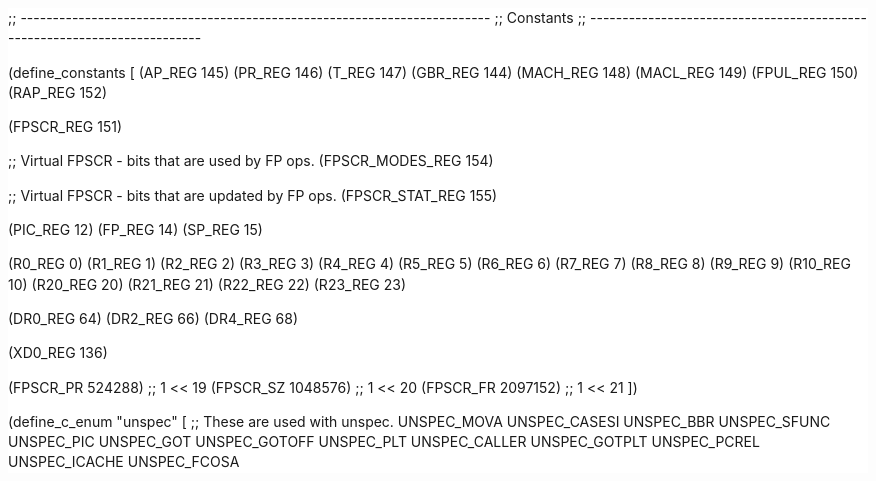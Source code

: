 ;; -------------------------------------------------------------------------
;; Constants
;; -------------------------------------------------------------------------

(define_constants [
  (AP_REG	145)
  (PR_REG	146)
  (T_REG	147)
  (GBR_REG	144)
  (MACH_REG	148)
  (MACL_REG	149)
  (FPUL_REG	150)
  (RAP_REG	152)

  (FPSCR_REG	151)

  ;; Virtual FPSCR - bits that are used by FP ops.
  (FPSCR_MODES_REG 154)

  ;; Virtual FPSCR - bits that are updated by FP ops.
  (FPSCR_STAT_REG 155)

  (PIC_REG	12)
  (FP_REG	14)
  (SP_REG	15)

  (R0_REG	0)
  (R1_REG	1)
  (R2_REG	2)
  (R3_REG	3)
  (R4_REG	4)
  (R5_REG	5)
  (R6_REG	6)
  (R7_REG	7)
  (R8_REG	8)
  (R9_REG	9)
  (R10_REG	10)
  (R20_REG	20)
  (R21_REG	21)
  (R22_REG	22)
  (R23_REG	23)

  (DR0_REG	64)
  (DR2_REG	66)
  (DR4_REG	68)

  (XD0_REG	136)

  (FPSCR_PR	524288)  ;; 1 << 19
  (FPSCR_SZ	1048576) ;; 1 << 20
  (FPSCR_FR	2097152) ;; 1 << 21
])

(define_c_enum "unspec" [
  ;; These are used with unspec.
  UNSPEC_MOVA
  UNSPEC_CASESI
  UNSPEC_BBR
  UNSPEC_SFUNC
  UNSPEC_PIC
  UNSPEC_GOT
  UNSPEC_GOTOFF
  UNSPEC_PLT
  UNSPEC_CALLER
  UNSPEC_GOTPLT
  UNSPEC_PCREL
  UNSPEC_ICACHE
  UNSPEC_FCOSA